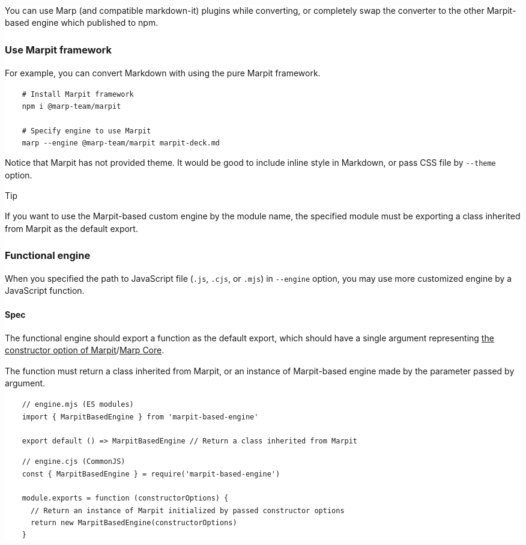 You can use Marp (and compatible markdown-it) plugins while converting, or completely swap the converter to the other Marpit-based engine which published to npm.

### Use Marpit framework

[](https://github.com/marp-team/marp-cli#use-marpit-framework)

For example, you can convert Markdown with using the pure Marpit framework.
```
    # Install Marpit framework
    npm i @marp-team/marpit

    # Specify engine to use Marpit
    marp --engine @marp-team/marpit marpit-deck.md
```

Notice that Marpit has not provided theme. It would be good to include inline style in Markdown, or pass CSS file by `--theme` option.

Tip

If you want to use the Marpit-based custom engine by the module name, the specified module must be exporting a class inherited from Marpit as the default export.

### Functional engine

[](https://github.com/marp-team/marp-cli#functional-engine)

When you specified the path to JavaScript file (`.js`, `.cjs`, or `.mjs`) in `--engine` option, you may use more customized engine by a JavaScript function.

#### Spec

[](https://github.com/marp-team/marp-cli#spec)

The functional engine should export a function as the default export, which should have a single argument representing [the constructor option of Marpit](https://marpit-api.marp.app/marpit)/[Marp Core](https://github.com/marp-team/marp-core#constructor-options).

The function must return a class inherited from Marpit, or an instance of Marpit-based engine made by the parameter passed by argument.
```
    // engine.mjs (ES modules)
    import { MarpitBasedEngine } from 'marpit-based-engine'

    export default () => MarpitBasedEngine // Return a class inherited from Marpit
```
```
    // engine.cjs (CommonJS)
    const { MarpitBasedEngine } = require('marpit-based-engine')

    module.exports = function (constructorOptions) {
      // Return an instance of Marpit initialized by passed constructor options
      return new MarpitBasedEngine(constructorOptions)
    }
```
